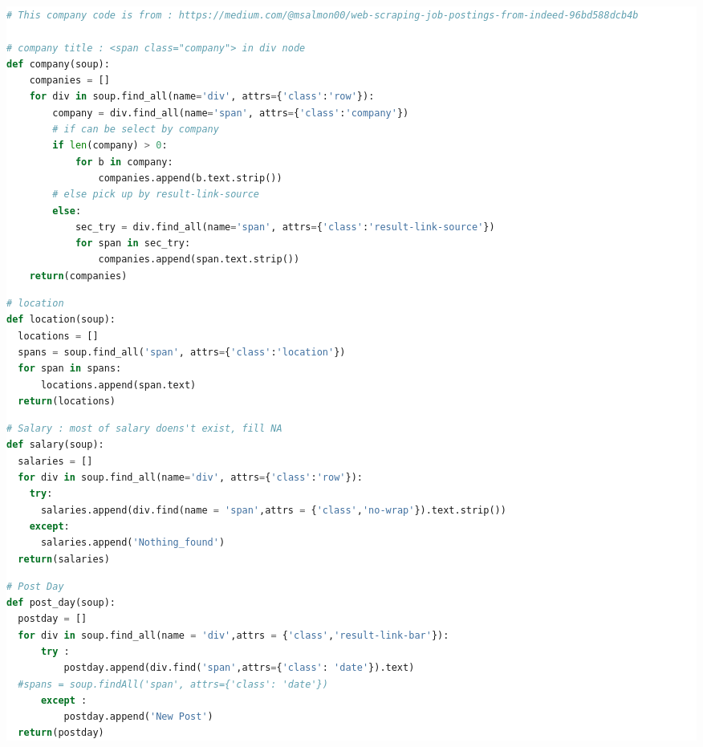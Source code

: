 
```python
# This company code is from : https://medium.com/@msalmon00/web-scraping-job-postings-from-indeed-96bd588dcb4b

# company title : <span class="company"> in div node
def company(soup):
    companies = []
    for div in soup.find_all(name='div', attrs={'class':'row'}):
        company = div.find_all(name='span', attrs={'class':'company'})
        # if can be select by company
        if len(company) > 0:
            for b in company:
                companies.append(b.text.strip())
        # else pick up by result-link-source
        else:
            sec_try = div.find_all(name='span', attrs={'class':'result-link-source'})
            for span in sec_try:
                companies.append(span.text.strip())
    return(companies)
```


```python
# location
def location(soup):
  locations = []
  spans = soup.find_all('span', attrs={'class':'location'})
  for span in spans:
      locations.append(span.text)
  return(locations)
```


```python
# Salary : most of salary doens't exist, fill NA
def salary(soup):
  salaries = []
  for div in soup.find_all(name='div', attrs={'class':'row'}):
    try:
      salaries.append(div.find(name = 'span',attrs = {'class','no-wrap'}).text.strip())
    except:
      salaries.append('Nothing_found')
  return(salaries)
```


```python
# Post Day
def post_day(soup):
  postday = []
  for div in soup.find_all(name = 'div',attrs = {'class','result-link-bar'}):
      try :
          postday.append(div.find('span',attrs={'class': 'date'}).text)
  #spans = soup.findAll('span', attrs={'class': 'date'})
      except :
          postday.append('New Post')
  return(postday)
```
